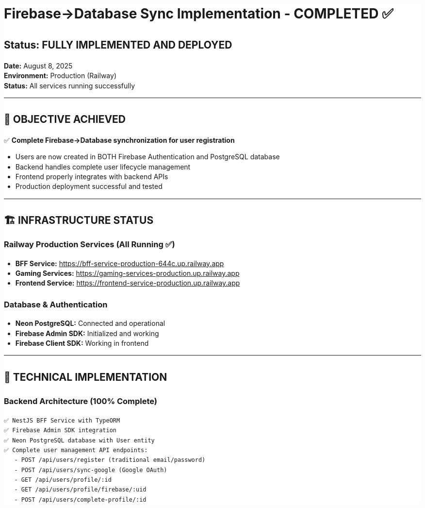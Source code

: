 # Firebase→Database Sync Implementation - COMPLETED ✅

## Status: FULLY IMPLEMENTED AND DEPLOYED

**Date:** August 8, 2025  
**Environment:** Production (Railway)  
**Status:** All services running successfully

---

## 🎯 OBJECTIVE ACHIEVED
✅ **Complete Firebase→Database synchronization for user registration**
- Users are now created in BOTH Firebase Authentication and PostgreSQL database
- Backend handles complete user lifecycle management
- Frontend properly integrates with backend APIs
- Production deployment successful and tested

---

## 🏗️ INFRASTRUCTURE STATUS

### Railway Production Services (All Running ✅)
- **BFF Service:** https://bff-service-production-644c.up.railway.app
- **Gaming Services:** https://gaming-services-production.up.railway.app  
- **Frontend Service:** https://frontend-service-production.up.railway.app

### Database & Authentication
- **Neon PostgreSQL:** Connected and operational
- **Firebase Admin SDK:** Initialized and working
- **Firebase Client SDK:** Working in frontend

---

## 🔧 TECHNICAL IMPLEMENTATION

### Backend Architecture (100% Complete)
```
✅ NestJS BFF Service with TypeORM
✅ Firebase Admin SDK integration
✅ Neon PostgreSQL database with User entity
✅ Complete user management API endpoints:
   - POST /api/users/register (traditional email/password)
   - POST /api/users/sync-google (Google OAuth)
   - GET /api/users/profile/:id
   - GET /api/users/profile/firebase/:uid
   - POST /api/users/complete-profile/:id
```
